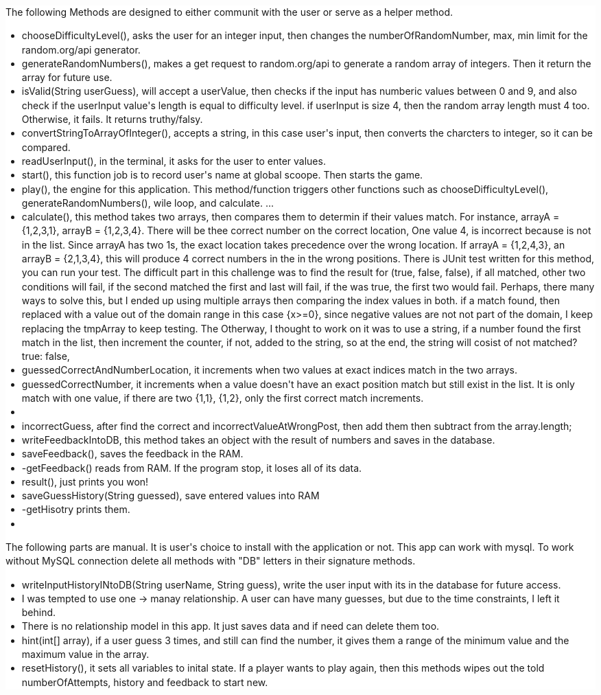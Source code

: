 The following Methods are designed to either communit with the user or serve as a helper method.

- chooseDifficultyLevel(), asks the user for an integer input, then changes the numberOfRandomNumber, max, min limit for the random.org/api generator.
- generateRandomNumbers(), makes a get request to random.org/api to generate a random array of integers. Then it return the array for future use.
- isValid(String userGuess), will accept a userValue, then checks if the input has numberic values between 0 and 9, and also check if the userInput value's length is equal to difficulty level. if userInput is size 4, then the random array length must 4 too. Otherwise, it fails. It returns truthy/falsy.
- convertStringToArrayOfInteger(), accepts a string, in this case user's input, then converts the charcters to integer, so it can be compared.
- readUserInput(), in the terminal, it asks for the user to enter values.
- start(), this function job is to record user's name at global scoope. Then starts the game.
- play(), the engine for this application. This method/function triggers other functions such as chooseDifficultyLevel(), generateRandomNumbers(), wile loop, and calculate. ...
- calculate(), this method takes two arrays, then compares them to determin if their values match. For instance, arrayA = {1,2,3,1}, arrayB = {1,2,3,4}. There will be thee correct number on the correct location, One value 4, is incorrect because is not in the list. Since arrayA has two 1s, the exact location takes precedence over the wrong location. If arrayA = {1,2,4,3}, an arrayB = {2,1,3,4}, this will produce 4 correct numbers in the in the wrong positions. There is JUnit test written for this method, you can run your test. The difficult part in this challenge was to find the result for (true, false, false), if all matched, other two conditions will fail, if the second matched the first and last will fail, if the was true, the first two would fail. Perhaps, there many ways to solve this, but I ended up using multiple arrays then comparing the index values in both. if a match found, then replaced with a value out of the domain range in this case {x>=0}, since negative values are not not part of the domain, I keep replacing the tmpArray to keep testing. The Otherway, I thought to work on it was to use a string, if a number found the first match in the list, then increment the counter, if not, added to the string, so at the end, the string will cosist of not matched? true: false,
- guessedCorrectAndNumberLocation, it increments when two values at exact indices match in the two arrays.
- guessedCorrectNumber, it increments when a value doesn't have an exact position match but still exist in the list. It is only match with one value, if there are two {1,1}, {1,2}, only the first correct match increments.
- 
- incorrectGuess, after find the correct and incorrectValueAtWrongPost, then add them then subtract from the array.length;
- writeFeedbackIntoDB, this method takes an object with the result of numbers and saves in the database.
- saveFeedback(), saves the feedback in the RAM. 
- -getFeedback() reads from RAM. If the program stop, it loses all of its data.
- result(), just prints you won!
- saveGuessHistory(String guessed), save entered values into RAM
- -getHisotry prints them.
-
The following parts are manual. It is user's choice to install with the application or not. This app can work with mysql. To work without MySQL connection delete all methods with "DB" letters in their signature methods.
- writeInputHistoryINtoDB(String userName, String guess), write the user input with its in the database for future access. 
- I was tempted to use one -> manay relationship. A user can have many guesses, but due to the time constraints, I left it behind.
- There is no relationship model in this app. It just saves data and if need can delete them too.
- hint(int[] array), if a user guess 3 times, and still can find the number, it gives them a range of the minimum value and the maximum value in the array.
- resetHistory(), it sets all variables to inital state. If a player wants to play again, then this methods wipes out the told numberOfAttempts, history and feedback to start new.
